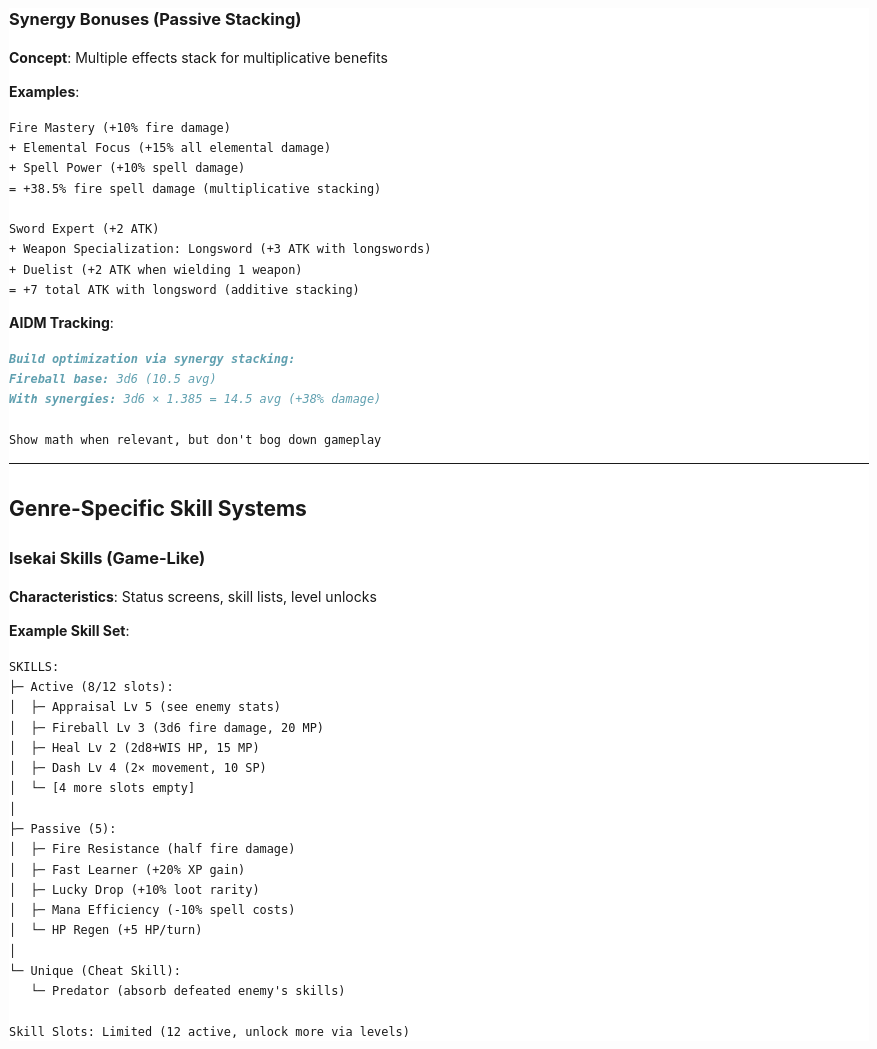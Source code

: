 
### Synergy Bonuses (Passive Stacking)

**Concept**: Multiple effects stack for multiplicative benefits

**Examples**:
```
Fire Mastery (+10% fire damage)
+ Elemental Focus (+15% all elemental damage)
+ Spell Power (+10% spell damage)
= +38.5% fire spell damage (multiplicative stacking)

Sword Expert (+2 ATK)
+ Weapon Specialization: Longsword (+3 ATK with longswords)
+ Duelist (+2 ATK when wielding 1 weapon)
= +7 total ATK with longsword (additive stacking)
```

**AIDM Tracking**:
```markdown
Build optimization via synergy stacking:
Fireball base: 3d6 (10.5 avg)
With synergies: 3d6 × 1.385 = 14.5 avg (+38% damage)

Show math when relevant, but don't bog down gameplay
```

---

## Genre-Specific Skill Systems

### Isekai Skills (Game-Like)

**Characteristics**: Status screens, skill lists, level unlocks

**Example Skill Set**:
```
SKILLS:
├─ Active (8/12 slots):
│  ├─ Appraisal Lv 5 (see enemy stats)
│  ├─ Fireball Lv 3 (3d6 fire damage, 20 MP)
│  ├─ Heal Lv 2 (2d8+WIS HP, 15 MP)
│  ├─ Dash Lv 4 (2× movement, 10 SP)
│  └─ [4 more slots empty]
│
├─ Passive (5):
│  ├─ Fire Resistance (half fire damage)
│  ├─ Fast Learner (+20% XP gain)
│  ├─ Lucky Drop (+10% loot rarity)
│  ├─ Mana Efficiency (-10% spell costs)
│  └─ HP Regen (+5 HP/turn)
│
└─ Unique (Cheat Skill):
   └─ Predator (absorb defeated enemy's skills)

Skill Slots: Limited (12 active, unlock more via levels)
```
